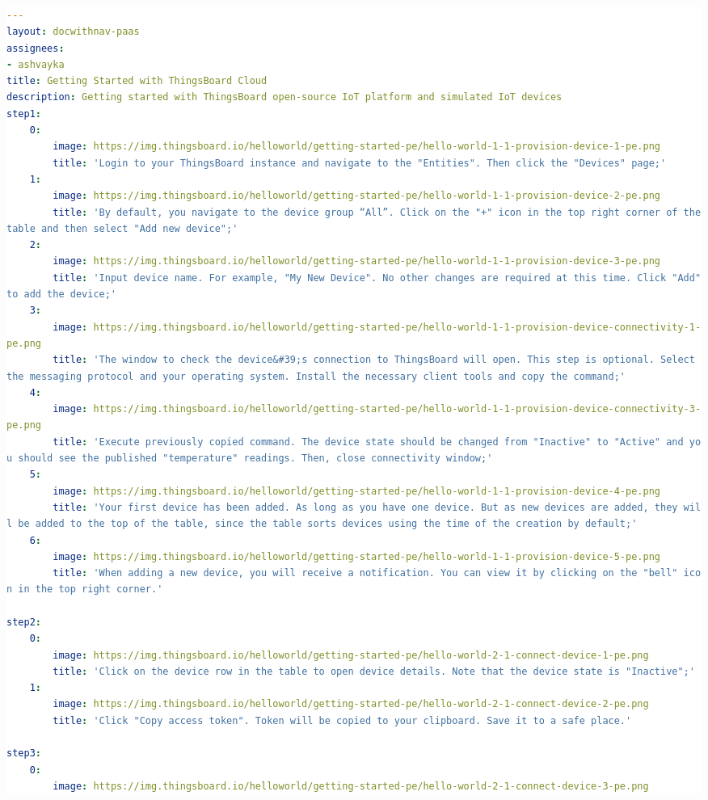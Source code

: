 ```yaml
---
layout: docwithnav-paas
assignees:
- ashvayka
title: Getting Started with ThingsBoard Cloud
description: Getting started with ThingsBoard open-source IoT platform and simulated IoT devices
step1:
    0:
        image: https://img.thingsboard.io/helloworld/getting-started-pe/hello-world-1-1-provision-device-1-pe.png
        title: 'Login to your ThingsBoard instance and navigate to the "Entities". Then click the "Devices" page;'
    1:
        image: https://img.thingsboard.io/helloworld/getting-started-pe/hello-world-1-1-provision-device-2-pe.png
        title: 'By default, you navigate to the device group “All”. Click on the "+" icon in the top right corner of the table and then select "Add new device";'
    2:
        image: https://img.thingsboard.io/helloworld/getting-started-pe/hello-world-1-1-provision-device-3-pe.png
        title: 'Input device name. For example, "My New Device". No other changes are required at this time. Click "Add" to add the device;'
    3:
        image: https://img.thingsboard.io/helloworld/getting-started-pe/hello-world-1-1-provision-device-connectivity-1-pe.png
        title: 'The window to check the device&#39;s connection to ThingsBoard will open. This step is optional. Select the messaging protocol and your operating system. Install the necessary client tools and copy the command;'
    4:
        image: https://img.thingsboard.io/helloworld/getting-started-pe/hello-world-1-1-provision-device-connectivity-3-pe.png
        title: 'Execute previously copied command. The device state should be changed from "Inactive" to "Active" and you should see the published "temperature" readings. Then, close connectivity window;'
    5:
        image: https://img.thingsboard.io/helloworld/getting-started-pe/hello-world-1-1-provision-device-4-pe.png
        title: 'Your first device has been added. As long as you have one device. But as new devices are added, they will be added to the top of the table, since the table sorts devices using the time of the creation by default;'
    6:
        image: https://img.thingsboard.io/helloworld/getting-started-pe/hello-world-1-1-provision-device-5-pe.png
        title: 'When adding a new device, you will receive a notification. You can view it by clicking on the "bell" icon in the top right corner.'

step2:
    0:
        image: https://img.thingsboard.io/helloworld/getting-started-pe/hello-world-2-1-connect-device-1-pe.png
        title: 'Click on the device row in the table to open device details. Note that the device state is "Inactive";'
    1:
        image: https://img.thingsboard.io/helloworld/getting-started-pe/hello-world-2-1-connect-device-2-pe.png
        title: 'Click "Copy access token". Token will be copied to your clipboard. Save it to a safe place.'

step3:
    0:
        image: https://img.thingsboard.io/helloworld/getting-started-pe/hello-world-2-1-connect-device-3-pe.png
```
